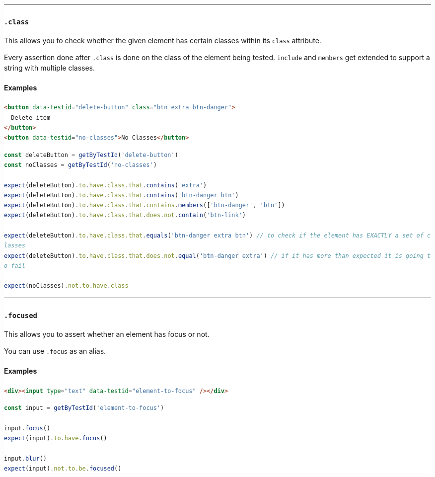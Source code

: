 <hr />

### `.class`

This allows you to check whether the given element has certain classes within
its `class` attribute.

Every assertion done after `.class` is done on the class of the element being
tested. `include` and `members` get extended to support a string with multiple
classes.

#### Examples

```html
<button data-testid="delete-button" class="btn extra btn-danger">
  Delete item
</button>
<button data-testid="no-classes">No Classes</button>
```

```javascript
const deleteButton = getByTestId('delete-button')
const noClasses = getByTestId('no-classes')

expect(deleteButton).to.have.class.that.contains('extra')
expect(deleteButton).to.have.class.that.contains('btn-danger btn')
expect(deleteButton).to.have.class.that.contains.members(['btn-danger', 'btn'])
expect(deleteButton).to.have.class.that.does.not.contain('btn-link')

expect(deleteButton).to.have.class.that.equals('btn-danger extra btn') // to check if the element has EXACTLY a set of classes
expect(deleteButton).to.have.class.that.does.not.equal('btn-danger extra') // if it has more than expected it is going to fail

expect(noClasses).not.to.have.class
```

<hr />

### `.focused`

This allows you to assert whether an element has focus or not.

You can use `.focus` as an alias.

#### Examples

```html
<div><input type="text" data-testid="element-to-focus" /></div>
```

```javascript
const input = getByTestId('element-to-focus')

input.focus()
expect(input).to.have.focus()

input.blur()
expect(input).not.to.be.focused()
```


[form]: https://developer.mozilla.org/en-US/docs/Web/API/HTMLFormElement
[fieldset]: https://developer.mozilla.org/en-US/docs/Web/API/HTMLFieldSetElement
[jest]: https://facebook.github.io/jest/
[dom-testing-library]: https://github.com/testing-library/dom-testing-library
[npm]: https://www.npmjs.com/
[node]: https://nodejs.org
[build-badge]: https://img.shields.io/github/workflow/status/testing-library/jest-dom/validate?logo=github&style=flat-square
[build]: https://github.com/testing-library/jest-dom/actions?query=workflow%3Avalidate
[coverage]: https://codecov.io/github/testing-library/jest-dom
[package]: https://www.npmjs.com/package/@testing-library/jest-dom
[npmtrends]: http://www.npmtrends.com/@testing-library/jest-dom
[license]: https://github.com/testing-library/jest-dom/blob/main/LICENSE
[prs]: http://makeapullrequest.com
[github-watch]: https://github.com/testing-library/jest-dom/watchers
[github-star]: https://github.com/testing-library/jest-dom/stargazers
[emojis]: https://github.com/all-contributors/all-contributors#emoji-key
[all-contributors]: https://github.com/all-contributors/all-contributors
[guiding-principle]: https://testing-library.com/docs/guiding-principles
[discord-badge]: https://img.shields.io/discord/723559267868737556.svg?color=7389D8&labelColor=6A7EC2&logo=discord&logoColor=ffffff&style=flat-square
[discord]: https://discord.gg/testing-library